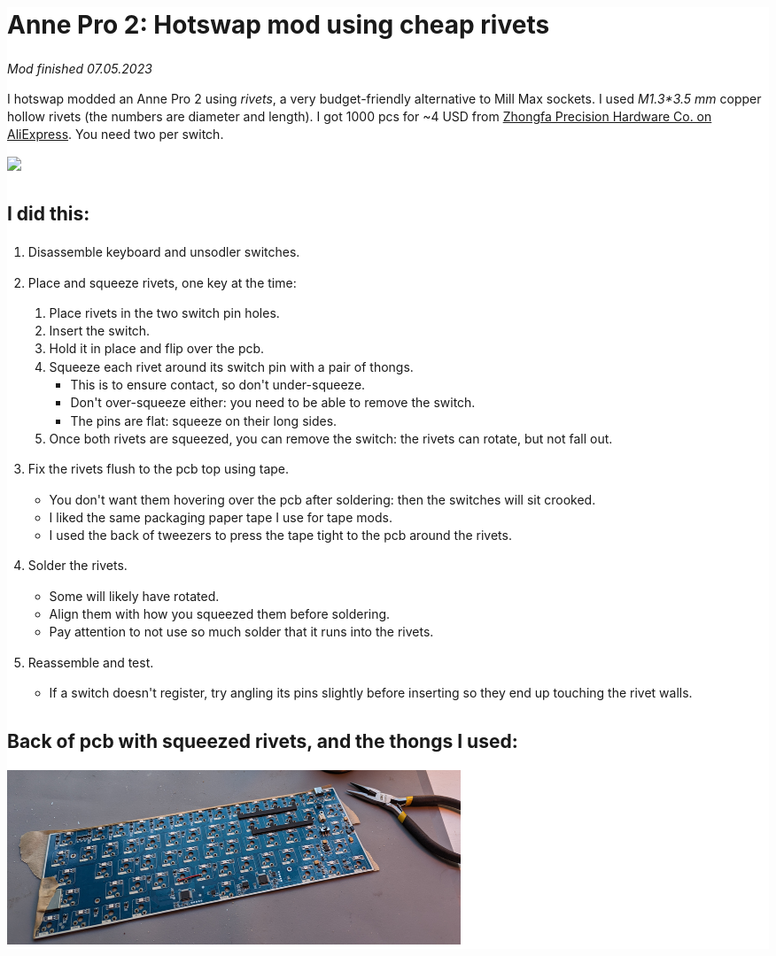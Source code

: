 # Anne Pro 2: Hotswap mod using cheap rivets
_Mod finished 07.05.2023_

I hotswap modded an Anne Pro 2 using _rivets_, a very budget-friendly alternative to Mill Max sockets. I used _M1.3*3.5 mm_ copper hollow rivets (the numbers are diameter and length). I got 1000 pcs for ~4 USD from [Zhongfa Precision Hardware Co. on AliExpress](https://a.aliexpress.com/_msDm7v6). You need two per switch.

<img src="images/ali_rivets.jpg" width="512"/>

## I did this:

1. Disassemble keyboard and unsodler switches.

2. Place and squeeze rivets, one key at the time:
    1. Place rivets in the two switch pin holes.
    2. Insert the switch.
    3. Hold it in place and flip over the pcb.
    4. Squeeze each rivet around its switch pin with a pair of thongs.
        - This is to ensure contact, so don't under-squeeze.
        - Don't over-squeeze either: you need to be able to remove the switch.
        - The pins are flat: squeeze on their long sides.
    5. Once both rivets are squeezed, you can remove the switch: the rivets can rotate, but not fall out.

3. Fix the rivets flush to the pcb top using tape.
    - You don't want them hovering over the pcb after soldering: then the switches will sit crooked.
    - I liked the same packaging paper tape I use for tape mods.
    - I used the back of tweezers to press the tape tight to the pcb around the rivets.

4. Solder the rivets.
    - Some will likely have rotated.
    - Align them with how you squeezed them before soldering.
    - Pay attention to not use so much solder that it runs into the rivets.

5. Reassemble and test.
    - If a switch doesn't register, try angling its pins slightly before inserting so they end up touching the rivet walls.

## Back of pcb with squeezed rivets, and the thongs I used:
<img src="images/pcb_back.jpg" width="512"/>

